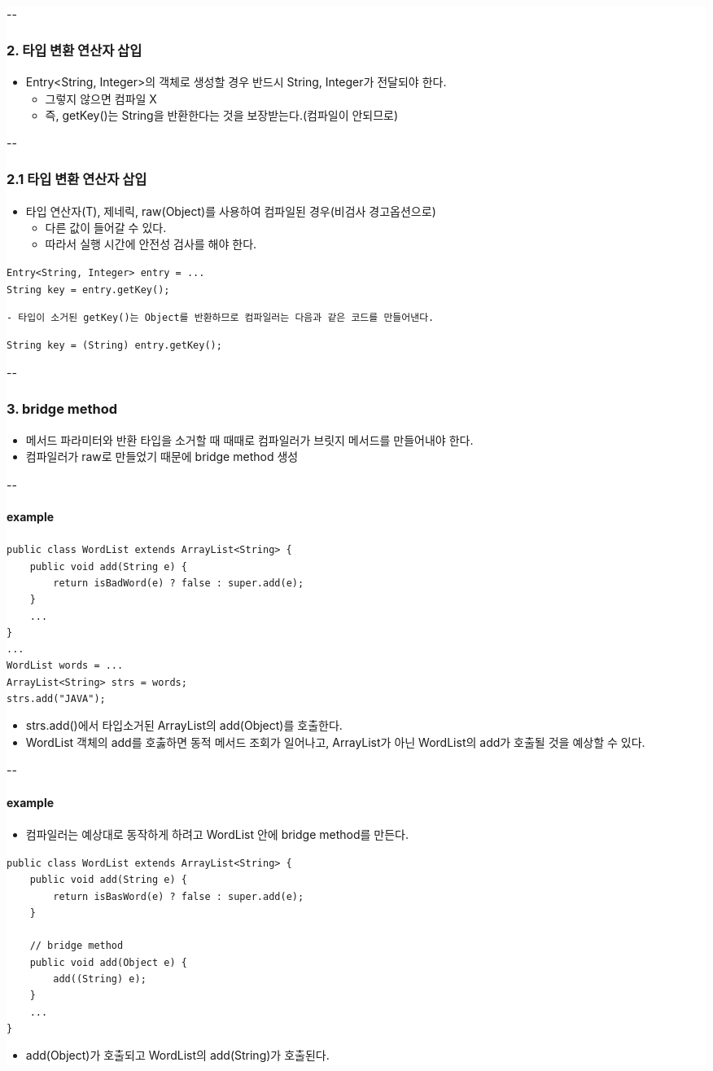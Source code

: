 --

### 2. 타입 변환 연산자 삽입

- Entry<String, Integer>의 객체로 생성할 경우 반드시 String, Integer가 전달되야 한다.
	- 그렇지 않으면 컴파일 X
	- 즉, getKey()는 String을 반환한다는 것을 보장받는다.(컴파일이 안되므로)

--

### 2.1 타입 변환 연산자 삽입

- 타입 연산자(T), 제네릭, raw(Object)를 사용하여 컴파일된 경우(비검사 경고옵션으로)
	- 다른 값이 들어갈 수 있다.
	- 따라서 실행 시간에 안전성 검사를 해야 한다.
```
Entry<String, Integer> entry = ...
String key = entry.getKey();
```
	- 타입이 소거된 getKey()는 Object를 반환하므로 컴파일러는 다음과 같은 코드를 만들어낸다.
```
String key = (String) entry.getKey();
```

--

### 3. bridge method

- 메서드 파라미터와 반환 타입을 소거할 때 때때로 컴파일러가 브릿지 메서드를 만들어내야 한다.
- 컴파일러가 raw로 만들었기 때문에 bridge method 생성

--

#### example

	public class WordList extends ArrayList<String> {
		public void add(String e) {
			return isBadWord(e) ? false : super.add(e);
		}
		...
	}
	...
	WordList words = ...
	ArrayList<String> strs = words;
	strs.add("JAVA");

- strs.add()에서 타입소거된 ArrayList의 add(Object)를 호출한다.
- WordList 객체의 add를 호춣하면 동적 메서드 조회가 일어나고, ArrayList가 아닌 WordList의 add가 호출될 것을 예상할 수 있다.

--

#### example

- 컴파일러는 예상대로 동작하게 하려고 WordList 안에 bridge method를 만든다.

```
public class WordList extends ArrayList<String> {
	public void add(String e) {
		return isBasWord(e) ? false : super.add(e);
	}

	// bridge method
	public void add(Object e) {
		add((String) e);
	}
	...
}
```
- add(Object)가 호출되고 WordList의 add(String)가 호출된다.